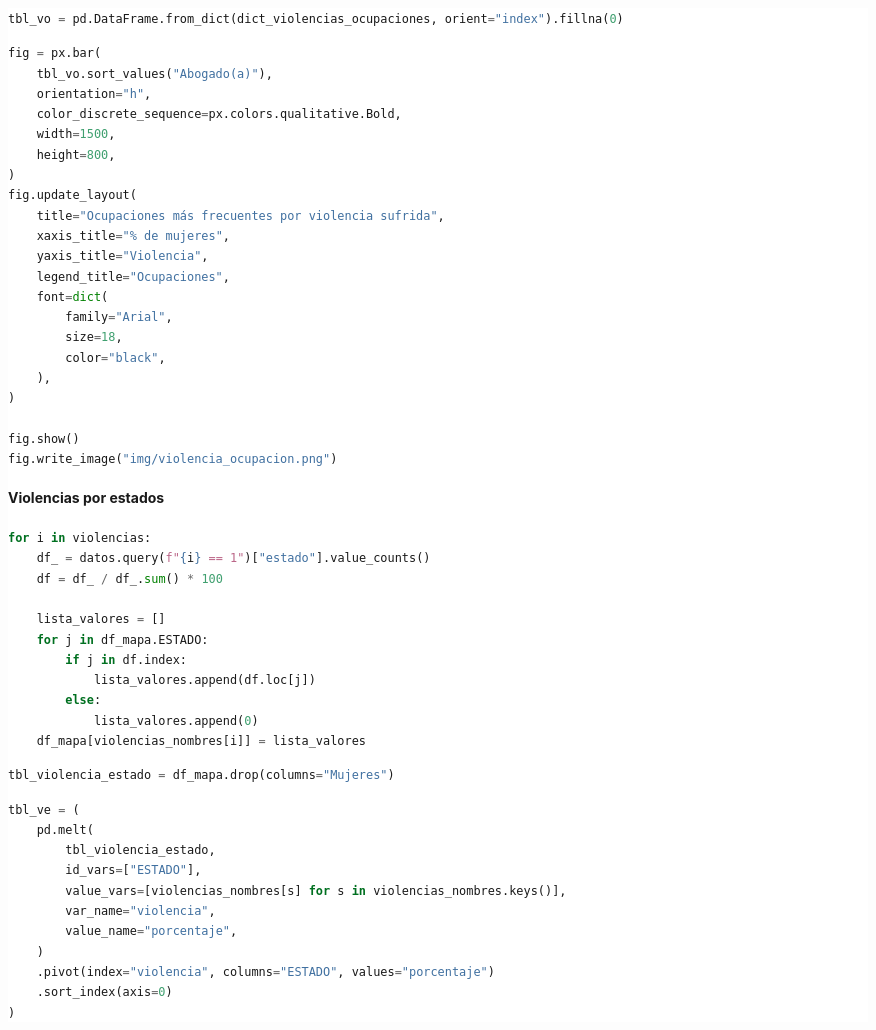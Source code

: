 
```python
tbl_vo = pd.DataFrame.from_dict(dict_violencias_ocupaciones, orient="index").fillna(0)
```


```python
fig = px.bar(
    tbl_vo.sort_values("Abogado(a)"),
    orientation="h",
    color_discrete_sequence=px.colors.qualitative.Bold,
    width=1500,
    height=800,
)
fig.update_layout(
    title="Ocupaciones más frecuentes por violencia sufrida",
    xaxis_title="% de mujeres",
    yaxis_title="Violencia",
    legend_title="Ocupaciones",
    font=dict(
        family="Arial",
        size=18,
        color="black",
    ),
)

fig.show()
fig.write_image("img/violencia_ocupacion.png")
```


#### Violencias por estados


```python
for i in violencias:
    df_ = datos.query(f"{i} == 1")["estado"].value_counts()
    df = df_ / df_.sum() * 100

    lista_valores = []
    for j in df_mapa.ESTADO:
        if j in df.index:
            lista_valores.append(df.loc[j])
        else:
            lista_valores.append(0)
    df_mapa[violencias_nombres[i]] = lista_valores
```


```python
tbl_violencia_estado = df_mapa.drop(columns="Mujeres")
```


```python
tbl_ve = (
    pd.melt(
        tbl_violencia_estado,
        id_vars=["ESTADO"],
        value_vars=[violencias_nombres[s] for s in violencias_nombres.keys()],
        var_name="violencia",
        value_name="porcentaje",
    )
    .pivot(index="violencia", columns="ESTADO", values="porcentaje")
    .sort_index(axis=0)
)
```
